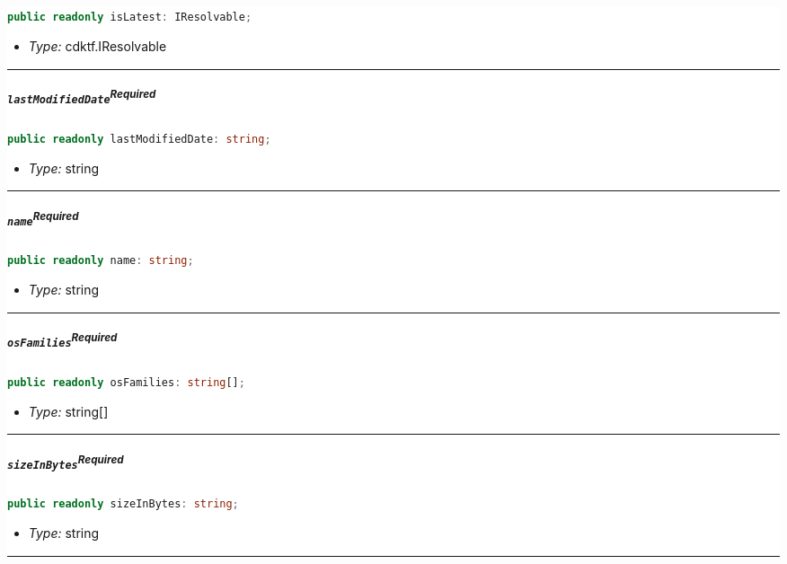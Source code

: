 ```typescript
public readonly isLatest: IResolvable;
```

- *Type:* cdktf.IResolvable

---

##### `lastModifiedDate`<sup>Required</sup> <a name="lastModifiedDate" id="rhizo-co-terraform-provider-oci.dataOciOsManagementHubSoftwarePackage.DataOciOsManagementHubSoftwarePackage.property.lastModifiedDate"></a>

```typescript
public readonly lastModifiedDate: string;
```

- *Type:* string

---

##### `name`<sup>Required</sup> <a name="name" id="rhizo-co-terraform-provider-oci.dataOciOsManagementHubSoftwarePackage.DataOciOsManagementHubSoftwarePackage.property.name"></a>

```typescript
public readonly name: string;
```

- *Type:* string

---

##### `osFamilies`<sup>Required</sup> <a name="osFamilies" id="rhizo-co-terraform-provider-oci.dataOciOsManagementHubSoftwarePackage.DataOciOsManagementHubSoftwarePackage.property.osFamilies"></a>

```typescript
public readonly osFamilies: string[];
```

- *Type:* string[]

---

##### `sizeInBytes`<sup>Required</sup> <a name="sizeInBytes" id="rhizo-co-terraform-provider-oci.dataOciOsManagementHubSoftwarePackage.DataOciOsManagementHubSoftwarePackage.property.sizeInBytes"></a>

```typescript
public readonly sizeInBytes: string;
```

- *Type:* string

---
